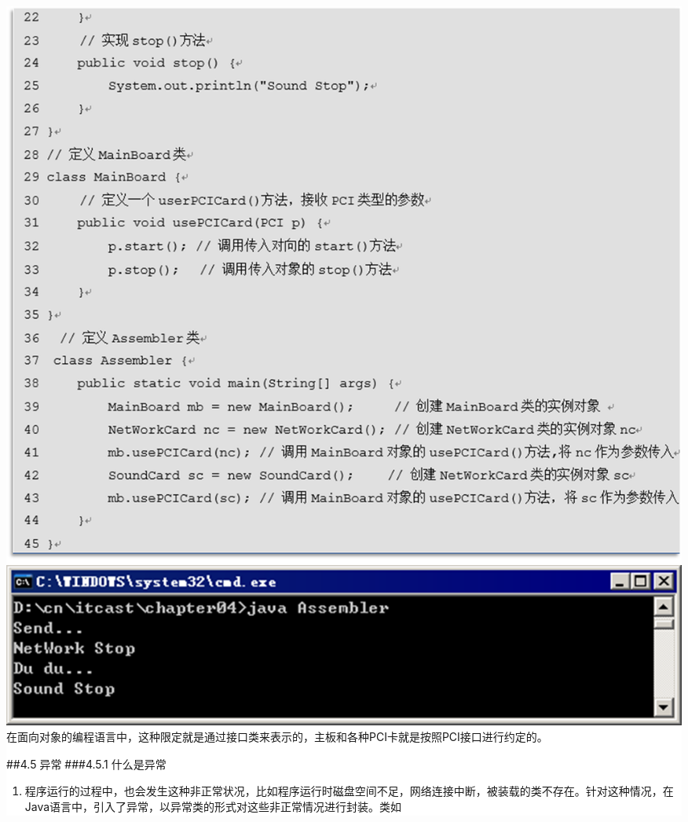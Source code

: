 ![Alt text](image-105.png)
![Alt text](image-106.png)
在面向对象的编程语言中，这种限定就是通过接口类来表示的，主板和各种PCI卡就是按照PCI接口进行约定的。

##4.5 异常
###4.5.1 什么是异常
1. 程序运行的过程中，也会发生这种非正常状况，比如程序运行时磁盘空间不足，网络连接中断，被装载的类不存在。针对这种情况，在Java语言中，引入了异常，以异常类的形式对这些非正常情况进行封装。类如